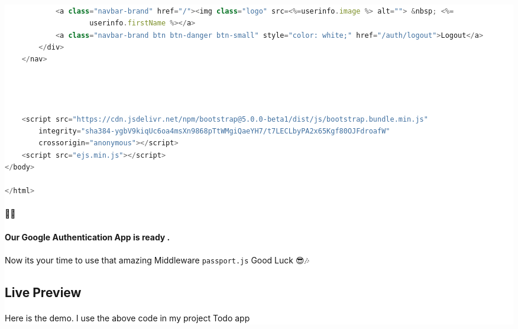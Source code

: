 ```javascript
            <a class="navbar-brand" href="/"><img class="logo" src=<%=userinfo.image %> alt=""> &nbsp; <%=
                    userinfo.firstName %></a>
            <a class="navbar-brand btn btn-danger btn-small" style="color: white;" href="/auth/logout">Logout</a>
        </div>
    </nav>


   

    <script src="https://cdn.jsdelivr.net/npm/bootstrap@5.0.0-beta1/dist/js/bootstrap.bundle.min.js"
        integrity="sha384-ygbV9kiqUc6oa4msXn9868pTtWMgiQaeYH7/t7LECLbyPA2x65Kgf80OJFdroafW"
        crossorigin="anonymous"></script>
    <script src="ejs.min.js"></script>
</body>

</html>
```

#### 🎉🎉

#### Our  Google Authentication App is ready .

Now its your time to use that amazing Middleware `passport.js` Good Luck 😎🎶

## Live Preview

Here is the demo. I use the above code in my project Todo app 





